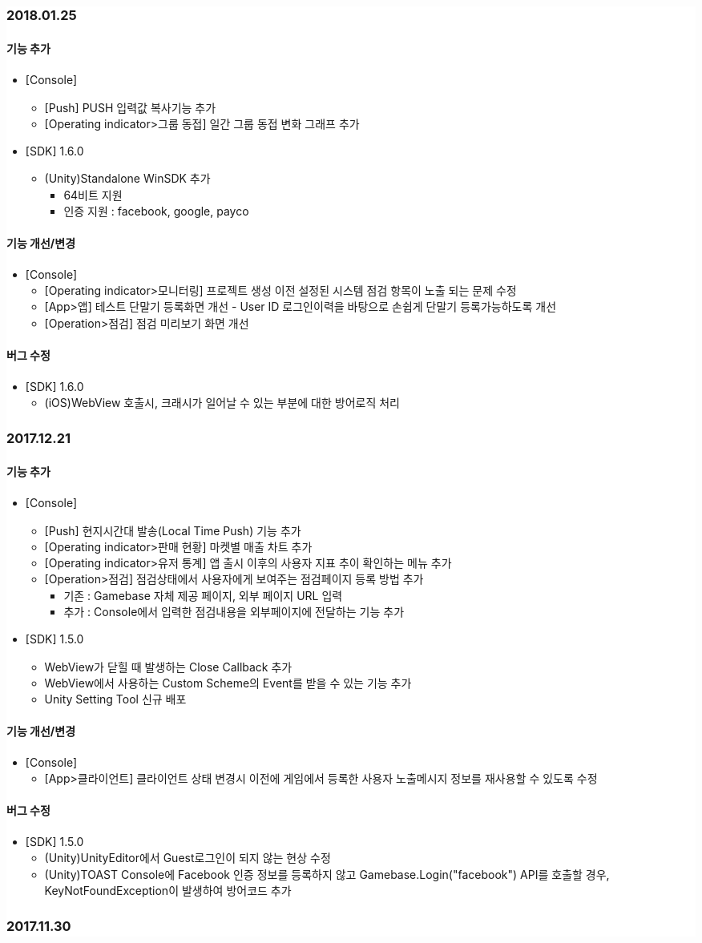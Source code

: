 ### 2018.01.25

#### 기능 추가

* [Console]
	* [Push] PUSH 입력값 복사기능 추가
	* [Operating indicator>그룹 동접] 일간 그룹 동접 변화 그래프 추가

* [SDK] 1.6.0
	* (Unity)Standalone WinSDK 추가
		* 64비트 지원
		* 인증 지원 : facebook, google, payco

#### 기능 개선/변경
* [Console]
	* [Operating indicator>모니터링] 프로젝트 생성 이전 설정된 시스템 점검 항목이 노출 되는 문제 수정
	* [App>앱] 테스트 단말기 등록화면 개선 - User ID 로그인이력을 바탕으로 손쉽게 단말기 등록가능하도록 개선
	* [Operation>점검] 점검 미리보기 화면 개선

#### 버그 수정
* [SDK] 1.6.0
	* (iOS)WebView 호출시, 크래시가 일어날 수 있는 부분에 대한 방어로직 처리


### 2017.12.21

#### 기능 추가

* [Console]
	* [Push] 현지시간대 발송(Local Time Push) 기능 추가
	* [Operating indicator>판매 현황] 마켓별 매출 차트 추가
	* [Operating indicator>유저 통계] 앱 출시 이후의 사용자 지표 추이 확인하는 메뉴 추가
	* [Operation>점검] 점검상태에서 사용자에게 보여주는 점검페이지 등록 방법 추가
		* 기존 : Gamebase 자체 제공 페이지, 외부 페이지 URL 입력
		* 추가 : Console에서 입력한 점검내용을 외부페이지에 전달하는 기능 추가

* [SDK] 1.5.0
	* WebView가 닫힐 때 발생하는 Close Callback 추가
	* WebView에서 사용하는 Custom Scheme의 Event를 받을 수 있는 기능 추가
	* Unity Setting Tool 신규 배포

#### 기능 개선/변경
* [Console]
	* [App>클라이언트] 클라이언트 상태 변경시 이전에 게임에서 등록한 사용자 노출메시지 정보를 재사용할 수 있도록 수정	

#### 버그 수정
* [SDK] 1.5.0
	* (Unity)UnityEditor에서 Guest로그인이 되지 않는 현상 수정
	* (Unity)TOAST Console에 Facebook 인증 정보를 등록하지 않고 Gamebase.Login("facebook") API를 호출할 경우, KeyNotFoundException이 발생하여 방어코드 추가


### 2017.11.30
